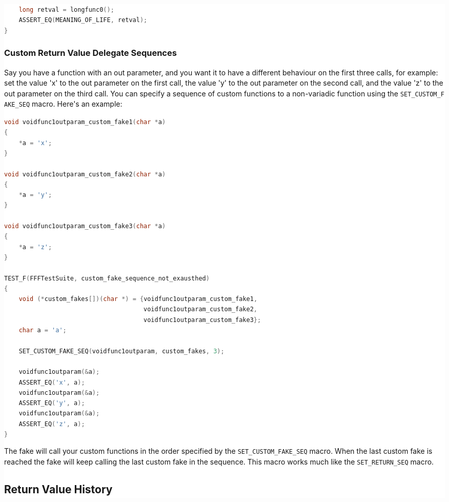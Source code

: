 ```c
    long retval = longfunc0();
    ASSERT_EQ(MEANING_OF_LIFE, retval);
}
```

### Custom Return Value Delegate Sequences

Say you have a function with an out parameter, and you want it to have a different behaviour
on the first three calls, for example: set the value 'x' to the out parameter on the first call,
the value 'y' to the out parameter on the second call, and the value 'z' to the out parameter
on the third call. You can specify a sequence of custom functions to a non-variadic function
using the `SET_CUSTOM_FAKE_SEQ` macro. Here's an example:

```c
void voidfunc1outparam_custom_fake1(char *a)
{
    *a = 'x';
}

void voidfunc1outparam_custom_fake2(char *a)
{
    *a = 'y';
}

void voidfunc1outparam_custom_fake3(char *a)
{
    *a = 'z';
}

TEST_F(FFFTestSuite, custom_fake_sequence_not_exausthed)
{
    void (*custom_fakes[])(char *) = {voidfunc1outparam_custom_fake1,
                                      voidfunc1outparam_custom_fake2,
                                      voidfunc1outparam_custom_fake3};
    char a = 'a';

    SET_CUSTOM_FAKE_SEQ(voidfunc1outparam, custom_fakes, 3);

    voidfunc1outparam(&a);
    ASSERT_EQ('x', a);
    voidfunc1outparam(&a);
    ASSERT_EQ('y', a);
    voidfunc1outparam(&a);
    ASSERT_EQ('z', a);
}
```

The fake will call your custom functions in the order specified by the `SET_CUSTOM_FAKE_SEQ`
macro. When the last custom fake is reached the fake will keep calling the last custom
fake in the sequence. This macro works much like the `SET_RETURN_SEQ` macro.

## Return Value History
